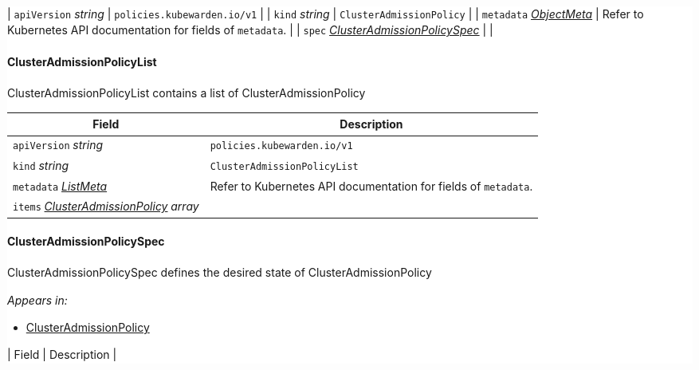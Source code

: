 | `apiVersion` _string_                                                                                              | `policies.kubewarden.io/v1`                                     |
| `kind` _string_                                                                                                    | `ClusterAdmissionPolicy`                                        |
| `metadata` _[ObjectMeta](https://kubernetes.io/docs/reference/generated/kubernetes-api/v1.25/#objectmeta-v1-meta)_ | Refer to Kubernetes API documentation for fields of `metadata`. |
| `spec` _[ClusterAdmissionPolicySpec](#clusteradmissionpolicyspec)_                                                 |                                                                 |

#### ClusterAdmissionPolicyList

ClusterAdmissionPolicyList contains a list of ClusterAdmissionPolicy

| Field                                                                                                          | Description                                                     |
| -------------------------------------------------------------------------------------------------------------- | --------------------------------------------------------------- |
| `apiVersion` _string_                                                                                          | `policies.kubewarden.io/v1`                                     |
| `kind` _string_                                                                                                | `ClusterAdmissionPolicyList`                                    |
| `metadata` _[ListMeta](https://kubernetes.io/docs/reference/generated/kubernetes-api/v1.25/#listmeta-v1-meta)_ | Refer to Kubernetes API documentation for fields of `metadata`. |
| `items` _[ClusterAdmissionPolicy](#clusteradmissionpolicy) array_                                              |                                                                 |

#### ClusterAdmissionPolicySpec

ClusterAdmissionPolicySpec defines the desired state of ClusterAdmissionPolicy

_Appears in:_

- [ClusterAdmissionPolicy](#clusteradmissionpolicy)

| Field                                                                                                                                                  | Description                                                                                                                                                                                                                                                                                                                                                                                                                                                                                                                                                                                                                                                                                                                                                                                                                                                                                                                                                                                                                                                                                                                                                                                                                                                                                                                                                                                                                                                                                                                                                                                                                                                                                                                                                                                                                                                                                                |